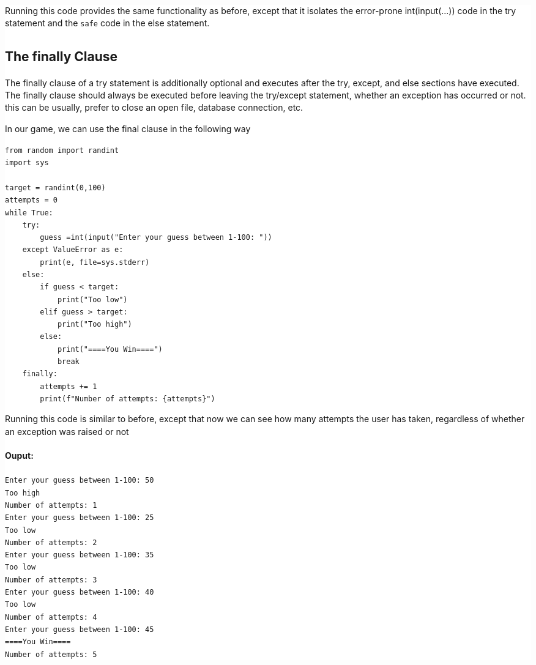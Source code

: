 Running this code provides the same functionality as before, except that it isolates the error-prone int(input(...)) code in the try statement and the `safe` code in the else statement.

## The finally Clause

The finally clause of a try statement is additionally optional and executes after the try, except, and else sections have executed. The finally clause should always be executed before leaving the try/except statement, whether an exception has occurred or not. this can be usually, prefer to close an open file, database connection, etc.

In our game, we can use the final clause in the following way

```
from random import randint
import sys

target = randint(0,100)
attempts = 0
while True:
    try:
        guess =int(input("Enter your guess between 1-100: "))
    except ValueError as e:
        print(e, file=sys.stderr)
    else:
        if guess < target:
            print("Too low")
        elif guess > target:
            print("Too high")
        else:
            print("====You Win====")
            break
    finally:
        attempts += 1
        print(f"Number of attempts: {attempts}")
```

Running this code is similar to before, except that now we can see how many attempts the user has taken, regardless of whether an exception was raised or not

#### Ouput:

```
Enter your guess between 1-100: 50
Too high
Number of attempts: 1
Enter your guess between 1-100: 25
Too low
Number of attempts: 2
Enter your guess between 1-100: 35
Too low
Number of attempts: 3
Enter your guess between 1-100: 40
Too low
Number of attempts: 4
Enter your guess between 1-100: 45
====You Win====
Number of attempts: 5
```

